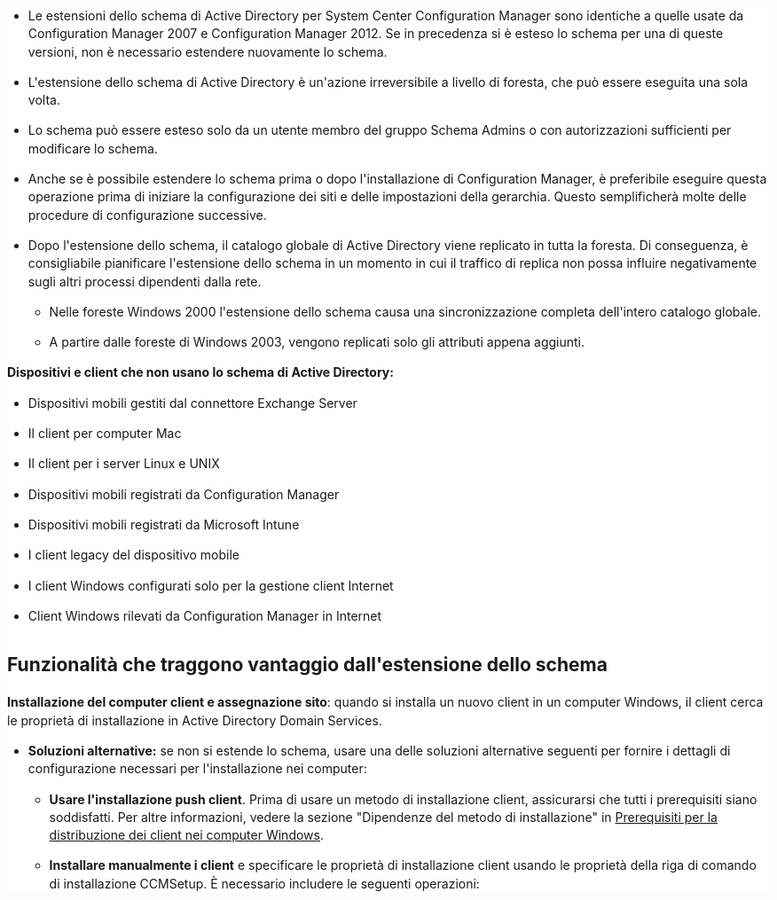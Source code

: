 -   Le estensioni dello schema di Active Directory per System Center Configuration Manager sono identiche a quelle usate da Configuration Manager 2007 e Configuration Manager 2012. Se in precedenza si è esteso lo schema per una di queste versioni, non è necessario estendere nuovamente lo schema.  

-   L'estensione dello schema di Active Directory è un'azione irreversibile a livello di foresta, che può essere eseguita una sola volta.  

-   Lo schema può essere esteso solo da un utente membro del gruppo Schema Admins o con autorizzazioni sufficienti per modificare lo schema.  

-   Anche se è possibile estendere lo schema prima o dopo l'installazione di Configuration Manager, è preferibile eseguire questa operazione prima di iniziare la configurazione dei siti e delle impostazioni della gerarchia. Questo semplificherà molte delle procedure di configurazione successive.  

-   Dopo l'estensione dello schema, il catalogo globale di Active Directory viene replicato in tutta la foresta. Di conseguenza, è consigliabile pianificare l'estensione dello schema in un momento in cui il traffico di replica non possa influire negativamente sugli altri processi dipendenti dalla rete.  

    -   Nelle foreste Windows 2000 l'estensione dello schema causa una sincronizzazione completa dell'intero catalogo globale.  

    -   A partire dalle foreste di Windows 2003, vengono replicati solo gli attributi appena aggiunti.  

**Dispositivi e client che non usano lo schema di Active Directory:**  

-   Dispositivi mobili gestiti dal connettore Exchange Server  

-   Il client per computer Mac  

-   Il client per i server Linux e UNIX  

-   Dispositivi mobili registrati da Configuration Manager  

-   Dispositivi mobili registrati da Microsoft Intune  

-   I client legacy del dispositivo mobile  

-   I client Windows configurati solo per la gestione client Internet  

-   Client Windows rilevati da Configuration Manager in Internet  

## <a name="capabilities-that-benefit-from-extending-the-schema"></a>Funzionalità che traggono vantaggio dall'estensione dello schema  
**Installazione del computer client e assegnazione sito**: quando si installa un nuovo client in un computer Windows, il client cerca le proprietà di installazione in Active Directory Domain Services.  

-   **Soluzioni alternative:** se non si estende lo schema, usare una delle soluzioni alternative seguenti per fornire i dettagli di configurazione necessari per l'installazione nei computer:  

    -   **Usare l'installazione push client**. Prima di usare un metodo di installazione client, assicurarsi che tutti i prerequisiti siano soddisfatti. Per altre informazioni, vedere la sezione "Dipendenze del metodo di installazione" in [Prerequisiti per la distribuzione dei client nei computer Windows](/sccm/core/clients/deploy/prerequisites-for-deploying-clients-to-windows-computers).  

    -   **Installare manualmente i client** e specificare le proprietà di installazione client usando le proprietà della riga di comando di installazione CCMSetup. È necessario includere le seguenti operazioni:  
